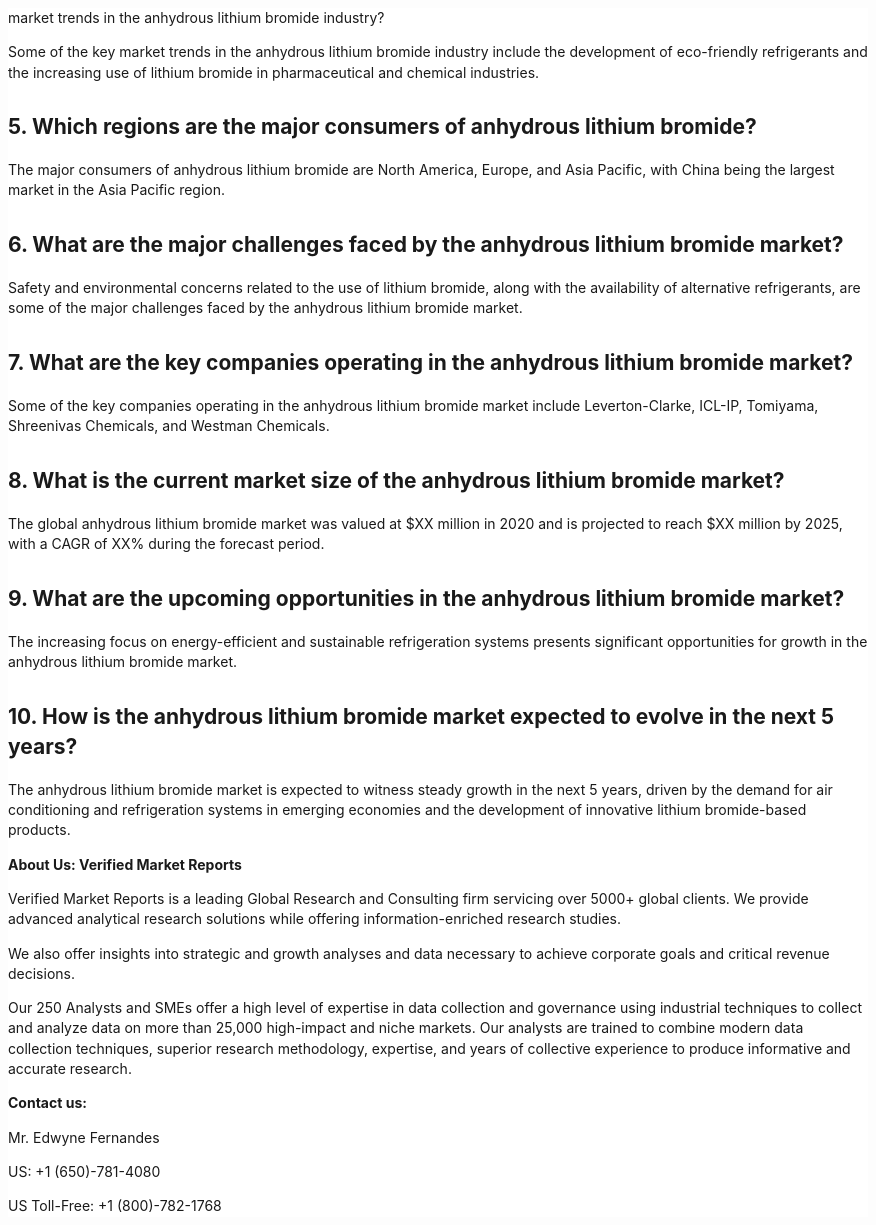 market trends in the anhydrous lithium bromide industry?</h2><p>Some of the key market trends in the anhydrous lithium bromide industry include the development of eco-friendly refrigerants and the increasing use of lithium bromide in pharmaceutical and chemical industries.</p><h2>5. Which regions are the major consumers of anhydrous lithium bromide?</h2><p>The major consumers of anhydrous lithium bromide are North America, Europe, and Asia Pacific, with China being the largest market in the Asia Pacific region.</p><h2>6. What are the major challenges faced by the anhydrous lithium bromide market?</h2><p>Safety and environmental concerns related to the use of lithium bromide, along with the availability of alternative refrigerants, are some of the major challenges faced by the anhydrous lithium bromide market.</p><h2>7. What are the key companies operating in the anhydrous lithium bromide market?</h2><p>Some of the key companies operating in the anhydrous lithium bromide market include Leverton-Clarke, ICL-IP, Tomiyama, Shreenivas Chemicals, and Westman Chemicals.</p><h2>8. What is the current market size of the anhydrous lithium bromide market?</h2><p>The global anhydrous lithium bromide market was valued at $XX million in 2020 and is projected to reach $XX million by 2025, with a CAGR of XX% during the forecast period.</p><h2>9. What are the upcoming opportunities in the anhydrous lithium bromide market?</h2><p>The increasing focus on energy-efficient and sustainable refrigeration systems presents significant opportunities for growth in the anhydrous lithium bromide market.</p><h2>10. How is the anhydrous lithium bromide market expected to evolve in the next 5 years?</h2><p>The anhydrous lithium bromide market is expected to witness steady growth in the next 5 years, driven by the demand for air conditioning and refrigeration systems in emerging economies and the development of innovative lithium bromide-based products.</p></body></html></h3><p id="" class=""><strong>About Us: Verified Market Reports</strong></p><p id="" class="">Verified Market Reports is a leading Global Research and Consulting firm servicing over 5000+ global clients. We provide advanced analytical research solutions while offering information-enriched research studies.</p><p id="" class="">We also offer insights into strategic and growth analyses and data necessary to achieve corporate goals and critical revenue decisions.</p><p id="" class="">Our 250 Analysts and SMEs offer a high level of expertise in data collection and governance using industrial techniques to collect and analyze data on more than 25,000 high-impact and niche markets. Our analysts are trained to combine modern data collection techniques, superior research methodology, expertise, and years of collective experience to produce informative and accurate research.</p><p id="" class=""><strong>Contact us:</strong></p><p id="" class="">Mr. Edwyne Fernandes</p><p id="" class="">US: +1 (650)-781-4080</p><p id="" class="">US Toll-Free: +1 (800)-782-1768</p>
